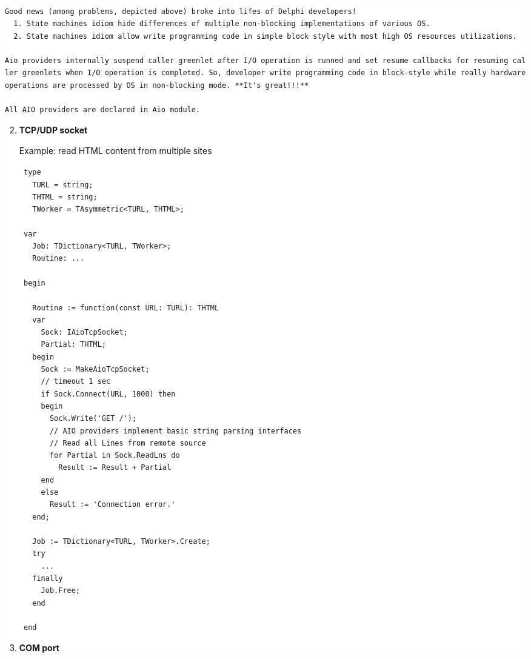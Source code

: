     Good news (among problems, depicted above) broke into lifes of Delphi developers! 
      1. State machines idiom hide differences of multiple non-blocking implementations of various OS. 
      2. State machines idiom allow write programming code in simple block style with most high OS resources utilizations.
    
    Aio providers internally suspend caller greenlet after I/O operation is runned and set resume callbacks for resuming caller greenlets when I/O operation is completed. So, developer write programming code in block-style while really hardware operations are processed by OS in non-blocking mode. **It's great!!!**

    All AIO providers are declared in Aio module.

2. **TCP/UDP socket**

     Example: read HTML content from multiple sites

        type
          TURL = string;
          THTML = string;
          TWorker = TAsymmetric<TURL, THTML>;

        var
          Job: TDictionary<TURL, TWorker>;
          Routine: ...
          
        begin

          Routine := function(const URL: TURL): THTML
          var
            Sock: IAioTcpSocket;
            Partial: THTML;
          begin
            Sock := MakeAioTcpSocket;
            // timeout 1 sec
            if Sock.Connect(URL, 1000) then
            begin
              Sock.Write('GET /');
              // AIO providers implement basic string parsing interfaces
              // Read all Lines from remote source
              for Partial in Sock.ReadLns do
                Result := Result + Partial
            end
            else
              Result := 'Connection error.'   
          end;

          Job := TDictionary<TURL, TWorker>.Create;
          try
            ...
          finally
            Job.Free;
          end

        end

3. **COM port**
